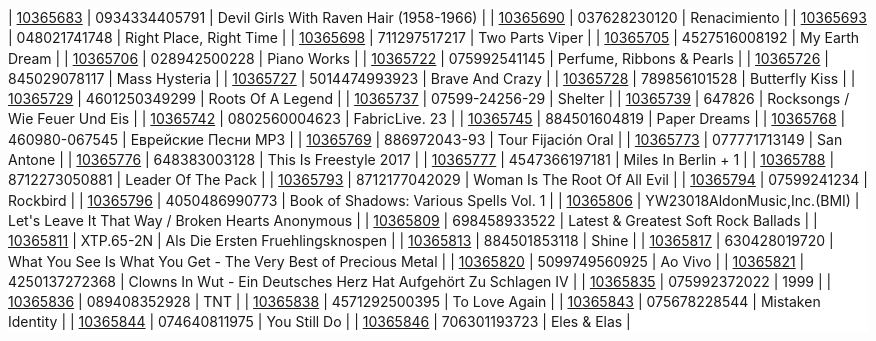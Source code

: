 | [10365683](https://www.discogs.com/release/10365683) | 0934334405791 | Devil Girls With Raven Hair (1958-1966) |
| [10365690](https://www.discogs.com/release/10365690) | 037628230120 | Renacimiento |
| [10365693](https://www.discogs.com/release/10365693) | 048021741748 | Right Place, Right Time |
| [10365698](https://www.discogs.com/release/10365698) | 711297517217 | Two Parts Viper |
| [10365705](https://www.discogs.com/release/10365705) | 4527516008192 | My Earth Dream |
| [10365706](https://www.discogs.com/release/10365706) | 028942500228 | Piano Works |
| [10365722](https://www.discogs.com/release/10365722) | 075992541145 | Perfume, Ribbons & Pearls |
| [10365726](https://www.discogs.com/release/10365726) | 845029078117 | Mass Hysteria |
| [10365727](https://www.discogs.com/release/10365727) | 5014474993923 | Brave And Crazy |
| [10365728](https://www.discogs.com/release/10365728) | 789856101528 | Butterfly Kiss |
| [10365729](https://www.discogs.com/release/10365729) | 4601250349299 | Roots Of A Legend |
| [10365737](https://www.discogs.com/release/10365737) | 07599-24256-29 | Shelter |
| [10365739](https://www.discogs.com/release/10365739) | 647826 | Rocksongs / Wie Feuer Und Eis |
| [10365742](https://www.discogs.com/release/10365742) | 0802560004623 | FabricLive. 23 |
| [10365745](https://www.discogs.com/release/10365745) | 884501604819 | Paper Dreams |
| [10365768](https://www.discogs.com/release/10365768) | 460980-067545 | Еврейские Песни MP3 |
| [10365769](https://www.discogs.com/release/10365769) | 886972043-93 | Tour Fijación Oral |
| [10365773](https://www.discogs.com/release/10365773) | 077771713149 | San Antone |
| [10365776](https://www.discogs.com/release/10365776) | 648383003128 | This Is Freestyle 2017 |
| [10365777](https://www.discogs.com/release/10365777) | 4547366197181 | Miles In Berlin + 1 |
| [10365788](https://www.discogs.com/release/10365788) | 8712273050881 | Leader Of The Pack |
| [10365793](https://www.discogs.com/release/10365793) | 8712177042029 | Woman Is The Root Of All Evil |
| [10365794](https://www.discogs.com/release/10365794) | 07599241234 | Rockbird |
| [10365796](https://www.discogs.com/release/10365796) | 4050486990773 | Book of Shadows: Various Spells Vol. 1 |
| [10365806](https://www.discogs.com/release/10365806) | YW23018AldonMusic,Inc.(BMI) | Let's Leave It That Way / Broken Hearts Anonymous |
| [10365809](https://www.discogs.com/release/10365809) | 698458933522 | Latest & Greatest Soft Rock Ballads |
| [10365811](https://www.discogs.com/release/10365811) | XTP.65-2N | Als Die Ersten Fruehlingsknospen |
| [10365813](https://www.discogs.com/release/10365813) | 884501853118 | Shine |
| [10365817](https://www.discogs.com/release/10365817) | 630428019720 | What You See Is What You Get - The Very Best of Precious Metal |
| [10365820](https://www.discogs.com/release/10365820) | 5099749560925 | Ao Vivo |
| [10365821](https://www.discogs.com/release/10365821) | 4250137272368 | Clowns In Wut - Ein Deutsches Herz Hat Aufgehört Zu Schlagen IV |
| [10365835](https://www.discogs.com/release/10365835) | 075992372022 | 1999 |
| [10365836](https://www.discogs.com/release/10365836) | 089408352928 | TNT |
| [10365838](https://www.discogs.com/release/10365838) | 4571292500395 | To Love Again |
| [10365843](https://www.discogs.com/release/10365843) | 075678228544 | Mistaken Identity |
| [10365844](https://www.discogs.com/release/10365844) | 074640811975 | You Still Do |
| [10365846](https://www.discogs.com/release/10365846) | 706301193723 | Eles & Elas |